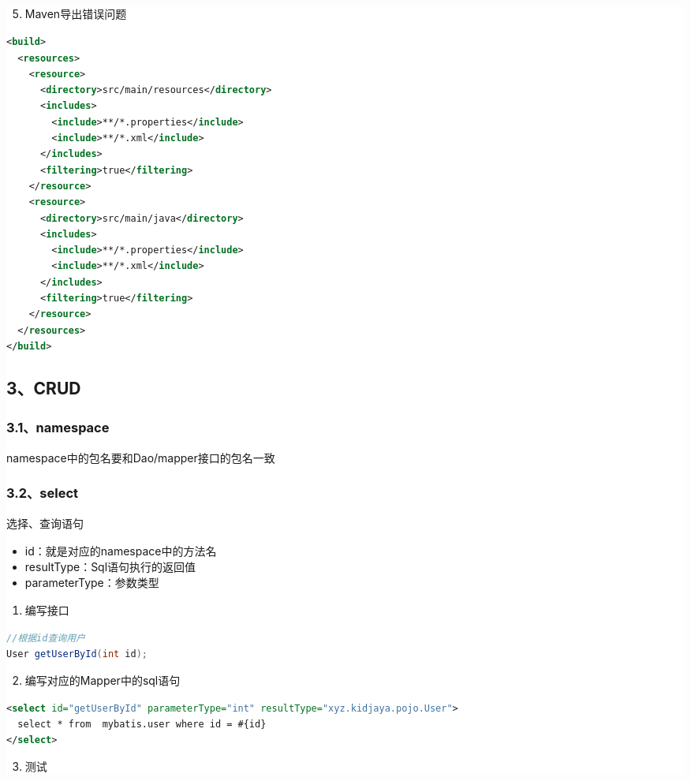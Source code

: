 5. Maven导出错误问题

```xml
<build>
  <resources>
    <resource>
      <directory>src/main/resources</directory>
      <includes>
        <include>**/*.properties</include>
        <include>**/*.xml</include>
      </includes>
      <filtering>true</filtering>
    </resource>
    <resource>
      <directory>src/main/java</directory>
      <includes>
        <include>**/*.properties</include>
        <include>**/*.xml</include>
      </includes>
      <filtering>true</filtering>
    </resource>
  </resources>
</build>
```

## 3、CRUD

### 3.1、namespace

namespace中的包名要和Dao/mapper接口的包名一致

### 3.2、select

选择、查询语句

- id：就是对应的namespace中的方法名
- resultType：Sql语句执行的返回值
- parameterType：参数类型

1. 编写接口

```java
//根据id查询用户
User getUserById(int id);
```

2. 编写对应的Mapper中的sql语句

```xml
<select id="getUserById" parameterType="int" resultType="xyz.kidjaya.pojo.User">
  select * from  mybatis.user where id = #{id}
</select>
```

3. 测试
